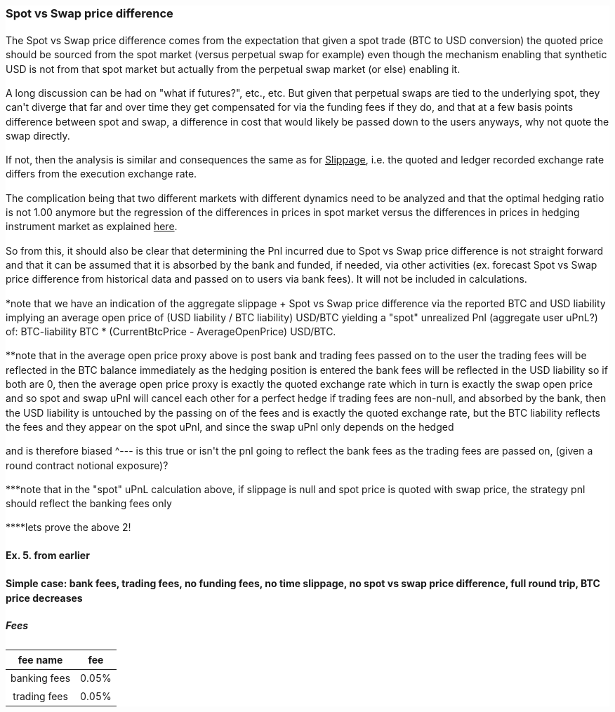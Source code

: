 ### Spot vs Swap price difference

The Spot vs Swap price difference comes from the expectation that given a spot trade (BTC to USD conversion) the quoted price should be sourced from the spot market (versus perpetual swap for example) even though the mechanism enabling that synthetic USD is not from that spot market but actually from the perpetual swap market (or else) enabling it.

 A long discussion can be had on "what if futures?", etc., etc. 
 But given that perpetual swaps are tied to the underlying spot, they can't diverge that far and over time they get compensated for via the funding fees if they do, 
 and that at a few basis points difference between spot and swap, a difference in cost that would likely be passed down to the users anyways, why not quote the swap directly.

 If not, then the analysis is similar and consequences the same as for [Slippage](./USER_PNL.md#slippage), 
 i.e. the quoted and ledger recorded exchange rate differs from the execution exchange rate.

 The complication being that two different markets with different dynamics need to be analyzed and that the optimal hedging ratio is not 1.00 anymore but the regression of the differences in prices in spot market versus the differences in prices in hedging instrument market as explained [here](./GRAFANA.md#hedge-effectiveness).

So from this, it should also be clear that determining the Pnl incurred due to Spot vs Swap price difference is not straight forward and that it can be assumed that it is absorbed by the bank and funded, if needed, via other activities (ex. forecast Spot vs Swap price difference from historical data and passed on to users via bank fees). It will not be included in calculations.

*note that we have an indication of the aggregate slippage + Spot vs Swap price difference via the reported BTC and USD liability implying an average open price of (USD liability / BTC liability) USD/BTC yielding a "spot" unrealized Pnl (aggregate user uPnL?) of: BTC-liability BTC * (CurrentBtcPrice - AverageOpenPrice) USD/BTC.

**note that in the average open price proxy above is post bank and trading fees passed on to the user 
the trading fees will be reflected in the BTC balance immediately as the hedging position is entered
the bank fees will be reflected in the USD liability
so if both are 0, then the average open price proxy is exactly the quoted exchange rate which in turn is exactly the swap open price and so spot and swap uPnl will cancel each other for a perfect hedge
if trading fees are non-null, and absorbed by the bank, then the USD liability is untouched by the passing on of the fees and is exactly the quoted exchange rate,
but the BTC liability reflects the fees and they appear on the spot uPnl, and since the swap uPnl only depends on the hedged


and is therefore biased
^--- is this true or isn't the pnl going to reflect the bank fees as the trading fees are passed on, (given a round contract notional exposure)?

***note that in the "spot" uPnL calculation above, if slippage is null and spot price is quoted with swap price, the strategy pnl should reflect the banking fees only

****lets prove the above 2!

#### Ex. 5. from earlier
#### Simple case: bank fees, trading fees, no funding fees, no time slippage, no spot vs swap price difference, full round trip, BTC price decreases
##### Fees
|fee name|fee|
|:-:|:-:|
|banking fees|0.05%|
|trading fees|0.05%|
